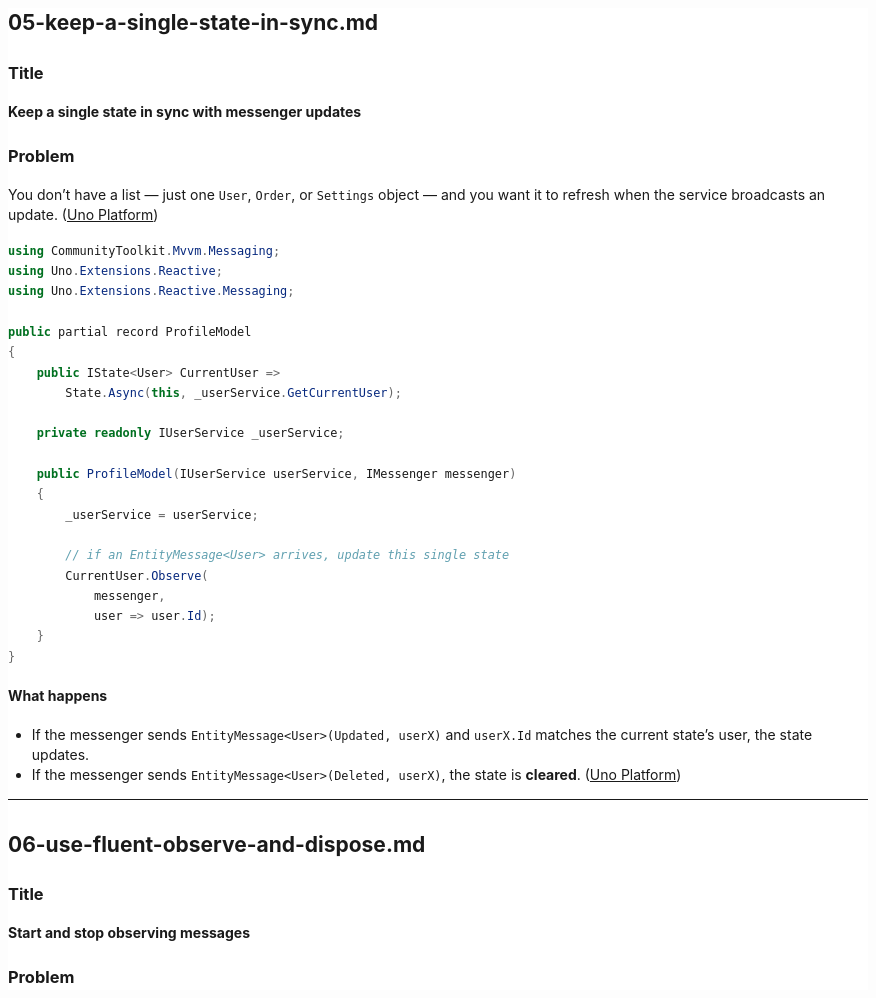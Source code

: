 ## 05-keep-a-single-state-in-sync.md

### Title

**Keep a single state in sync with messenger updates**

### Problem

You don’t have a list — just one `User`, `Order`, or `Settings` object — and you want it to refresh when the service broadcasts an update. ([Uno Platform][1])

```csharp
using CommunityToolkit.Mvvm.Messaging;
using Uno.Extensions.Reactive;
using Uno.Extensions.Reactive.Messaging;

public partial record ProfileModel
{
    public IState<User> CurrentUser =>
        State.Async(this, _userService.GetCurrentUser);

    private readonly IUserService _userService;

    public ProfileModel(IUserService userService, IMessenger messenger)
    {
        _userService = userService;

        // if an EntityMessage<User> arrives, update this single state
        CurrentUser.Observe(
            messenger,
            user => user.Id);
    }
}
```

#### What happens

* If the messenger sends `EntityMessage<User>(Updated, userX)` and `userX.Id` matches the current state’s user, the state updates.
* If the messenger sends `EntityMessage<User>(Deleted, userX)`, the state is **cleared**. ([Uno Platform][1])

---

## 06-use-fluent-observe-and-dispose.md

### Title

**Start and stop observing messages**

### Problem


[1]: https://platform.uno/docs/articles/external/uno.extensions/doc/Learn/Mvux/Advanced/Messaging.html "Messaging "